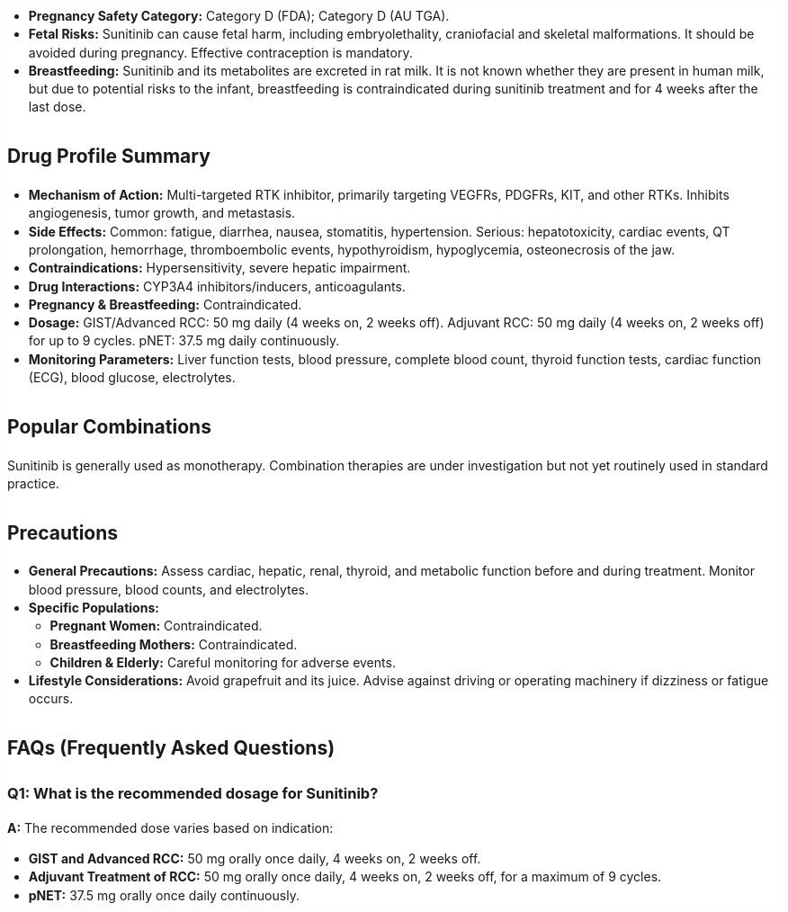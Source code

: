 * **Pregnancy Safety Category:** Category D (FDA); Category D (AU TGA).
* **Fetal Risks:** Sunitinib can cause fetal harm, including embryolethality, craniofacial and skeletal malformations.  It should be avoided during pregnancy.  Effective contraception is mandatory.
* **Breastfeeding:** Sunitinib and its metabolites are excreted in rat milk.  It is not known whether they are present in human milk, but due to potential risks to the infant, breastfeeding is contraindicated during sunitinib treatment and for 4 weeks after the last dose.



## **Drug Profile Summary**

* **Mechanism of Action:** Multi-targeted RTK inhibitor, primarily targeting VEGFRs, PDGFRs, KIT, and other RTKs.  Inhibits angiogenesis, tumor growth, and metastasis.
* **Side Effects:** Common: fatigue, diarrhea, nausea, stomatitis, hypertension.  Serious: hepatotoxicity, cardiac events, QT prolongation, hemorrhage, thromboembolic events, hypothyroidism, hypoglycemia, osteonecrosis of the jaw.
* **Contraindications:** Hypersensitivity, severe hepatic impairment.
* **Drug Interactions:** CYP3A4 inhibitors/inducers, anticoagulants.
* **Pregnancy & Breastfeeding:**  Contraindicated.
* **Dosage:**
    GIST/Advanced RCC: 50 mg daily (4 weeks on, 2 weeks off).
    Adjuvant RCC: 50 mg daily (4 weeks on, 2 weeks off) for up to 9 cycles.
    pNET: 37.5 mg daily continuously.
* **Monitoring Parameters:**  Liver function tests, blood pressure, complete blood count, thyroid function tests, cardiac function (ECG), blood glucose, electrolytes.

## **Popular Combinations**

Sunitinib is generally used as monotherapy. Combination therapies are under investigation but not yet routinely used in standard practice.

## **Precautions**

* **General Precautions:** Assess cardiac, hepatic, renal, thyroid, and metabolic function before and during treatment. Monitor blood pressure, blood counts, and electrolytes.
* **Specific Populations:**
    * **Pregnant Women:**  Contraindicated.
    * **Breastfeeding Mothers:** Contraindicated.
    * **Children & Elderly:** Careful monitoring for adverse events.
* **Lifestyle Considerations:** Avoid grapefruit and its juice.  Advise against driving or operating machinery if dizziness or fatigue occurs.

## **FAQs (Frequently Asked Questions)**

### **Q1: What is the recommended dosage for Sunitinib?**

**A:** The recommended dose varies based on indication:

*   **GIST and Advanced RCC:** 50 mg orally once daily, 4 weeks on, 2 weeks off.
*   **Adjuvant Treatment of RCC:** 50 mg orally once daily, 4 weeks on, 2 weeks off, for a maximum of 9 cycles.
*   **pNET:** 37.5 mg orally once daily continuously.
